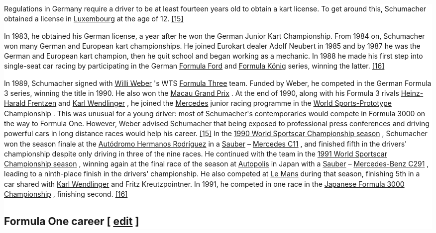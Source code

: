 Regulations in Germany require a driver to be at least fourteen years old to obtain a kart license. To get around this, Schumacher obtained a license in [Luxembourg](/wiki/Luxembourg "Luxembourg") at the age of 12. [\[15\]](#cite_note-early_years-15 "") 

In 1983, he obtained his German license, a year after he won the German Junior Kart Championship. From 1984 on, Schumacher won many German and European kart championships. He joined Eurokart dealer Adolf Neubert in 1985 and by 1987 he was the German and European kart champion, then he quit school and began working as a mechanic. In 1988 he made his first step into single\-seat car racing by participating in the German [Formula Ford](/wiki/Formula_Ford "Formula Ford") and [Formula König](/wiki/Formula_K%C3%B6nig "Formula König") series, winning the latter. [\[16\]](#cite_note-early_results-16 "") 

In 1989, Schumacher signed with [Willi Weber](/wiki/Willi_Weber "Willi Weber") 's WTS [Formula Three](/wiki/Formula_Three "Formula Three") team. Funded by Weber, he competed in the German Formula 3 series, winning the title in 1990. He also won the [Macau Grand Prix](/wiki/Macau_Grand_Prix "Macau Grand Prix") . At the end of 1990, along with his Formula 3 rivals [Heinz\-Harald Frentzen](/wiki/Heinz-Harald_Frentzen "Heinz-Harald Frentzen") and [Karl Wendlinger](/wiki/Karl_Wendlinger "Karl Wendlinger") , he joined the [Mercedes](/wiki/Mercedes-Benz "Mercedes-Benz") junior racing programme in the [World Sports\-Prototype Championship](/wiki/1990_World_Sportscar_Championship_season "1990 World Sportscar Championship season") . This was unusual for a young driver: most of Schumacher's contemporaries would compete in [Formula 3000](/wiki/Formula_3000 "Formula 3000") on the way to Formula One. However, Weber advised Schumacher that being exposed to professional press conferences and driving powerful cars in long distance races would help his career. [\[15\]](#cite_note-early_years-15 "") In the [1990 World Sportscar Championship season](/wiki/1990_World_Sportscar_Championship_season "1990 World Sportscar Championship season") , Schumacher won the season finale at the [Autódromo Hermanos Rodríguez](/wiki/Aut%C3%B3dromo_Hermanos_Rodr%C3%ADguez "Autódromo Hermanos Rodríguez") in a [Sauber](/wiki/Sauber "Sauber") – [Mercedes C11](/wiki/Mercedes-Benz_C11 "Mercedes-Benz C11") , and finished fifth in the drivers' championship despite only driving in three of the nine races. He continued with the team in the [1991 World Sportscar Championship season](/wiki/1991_World_Sportscar_Championship_season "1991 World Sportscar Championship season") , winning again at the final race of the season at [Autopolis](/wiki/Autopolis "Autopolis") in Japan with a [Sauber](/wiki/Sauber "Sauber") – [Mercedes\-Benz C291](/wiki/Mercedes-Benz_C291 "Mercedes-Benz C291") , leading to a ninth\-place finish in the drivers' championship. He also competed at [Le Mans](/wiki/1991_24_Hours_of_Le_Mans "1991 24 Hours of Le Mans") during that season, finishing 5th in a car shared with [Karl Wendlinger](/wiki/Karl_Wendlinger "Karl Wendlinger") and Fritz Kreutzpointner. In 1991, he competed in one race in the [Japanese Formula 3000 Championship](/wiki/Formula_Nippon "Formula Nippon") , finishing second. [\[16\]](#cite_note-early_results-16 "") 

## Formula One career \[ [edit](/w/index.php?title=Michael_Schumacher&action=edit§ion=2 "Edit section: Formula One career") \]
